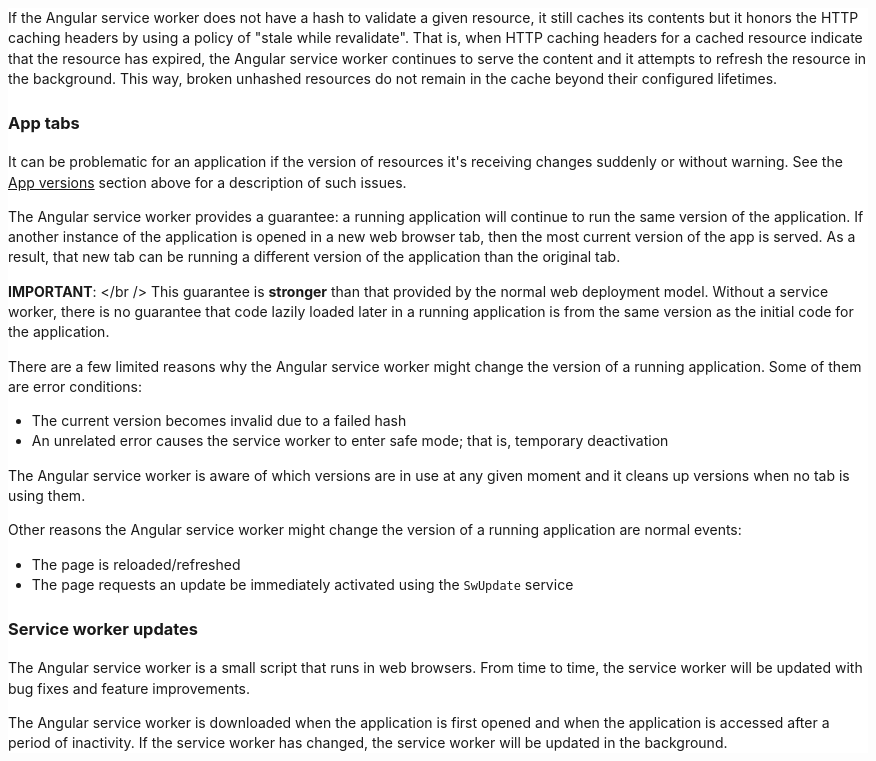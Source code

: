 If the Angular service worker does not have a hash to validate a given resource, it still caches its contents but it honors the HTTP caching headers by using a policy of "stale while revalidate".
That is, when HTTP caching headers for a cached resource indicate that the resource has expired, the Angular service worker continues to serve the content and it attempts to refresh the resource in the background.
This way, broken unhashed resources do not remain in the cache beyond their configured lifetimes.

<a id="tabs"></a>

### App tabs

It can be problematic for an application if the version of resources it's receiving changes suddenly or without warning.
See the [App versions](guide/service-worker-devops#versions) section above for a description of such issues.

The Angular service worker provides a guarantee: a running application will continue to run the same version of the application.
If another instance of the application is opened in a new web browser tab, then the most current version of the app is served.
As a result, that new tab can be running a different version of the application than the original tab.

<div class="alert is-important">

**IMPORTANT**: </br />
This guarantee is **stronger** than that provided by the normal web deployment model.
Without a service worker, there is no guarantee that code lazily loaded later in a running application is from the same version as the initial code for the application.

</div>

There are a few limited reasons why the Angular service worker might change the version of a running application.
Some of them are error conditions:

*   The current version becomes invalid due to a failed hash
*   An unrelated error causes the service worker to enter safe mode; that is, temporary deactivation

The Angular service worker is aware of which versions are in use at any given moment and it cleans up versions when no tab is using them.

Other reasons the Angular service worker might change the version of a running application are normal events:

*   The page is reloaded/refreshed
*   The page requests an update be immediately activated using the `SwUpdate` service

### Service worker updates

The Angular service worker is a small script that runs in web browsers.
From time to time, the service worker will be updated with bug fixes and feature improvements.

The Angular service worker is downloaded when the application is first opened and when the application is accessed after a period of inactivity.
If the service worker has changed, the service worker will be updated in the background.
